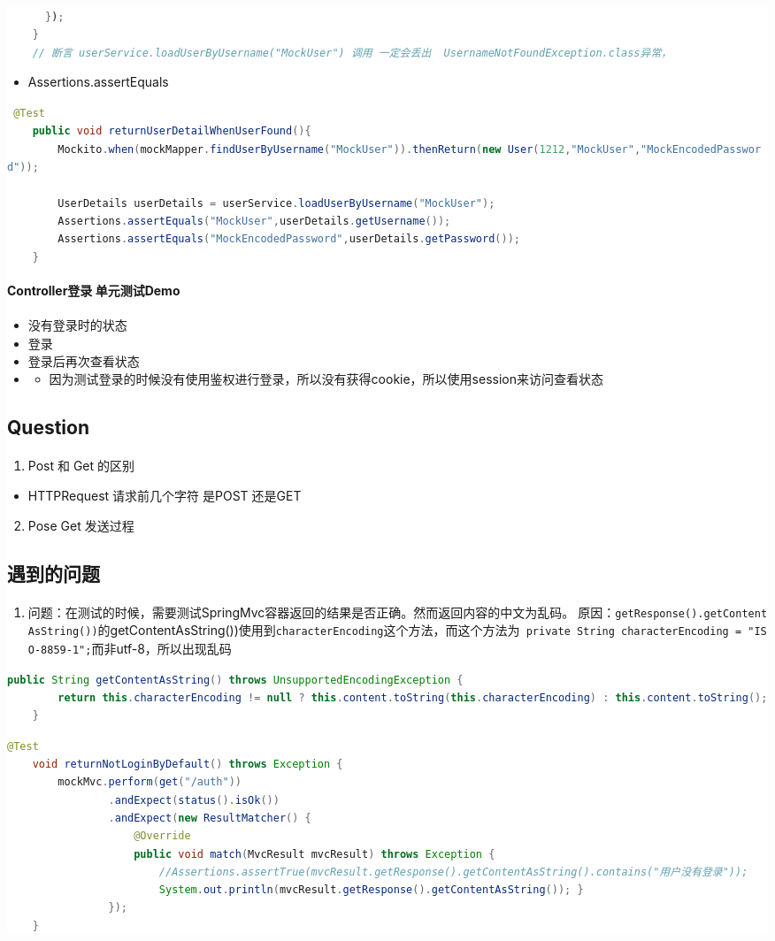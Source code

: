 ```java
      });
    }        
    // 断言 userService.loadUserByUsername("MockUser") 调用 一定会丢出  UsernameNotFoundException.class异常，
```
- Assertions.assertEquals
```java
 @Test
    public void returnUserDetailWhenUserFound(){
        Mockito.when(mockMapper.findUserByUsername("MockUser")).thenReturn(new User(1212,"MockUser","MockEncodedPassword"));

        UserDetails userDetails = userService.loadUserByUsername("MockUser");
        Assertions.assertEquals("MockUser",userDetails.getUsername());
        Assertions.assertEquals("MockEncodedPassword",userDetails.getPassword());
    }
```
#### Controller登录 单元测试Demo
- 没有登录时的状态
- 登录
- 登录后再次查看状态
- - 因为测试登录的时候没有使用鉴权进行登录，所以没有获得cookie，所以使用session来访问查看状态
## Question
1. Post 和 Get 的区别
- HTTPRequest 请求前几个字符 是POST 还是GET
2. Pose Get  发送过程



## 遇到的问题
1. 问题：在测试的时候，需要测试SpringMvc容器返回的结果是否正确。然而返回内容的中文为乱码。
原因：`getResponse().getContentAsString())`的getContentAsString())使用到`characterEncoding`这个方法，而这个方法为` private String characterEncoding = "ISO-8859-1";`而非utf-8，所以出现乱码

```java
public String getContentAsString() throws UnsupportedEncodingException {
        return this.characterEncoding != null ? this.content.toString(this.characterEncoding) : this.content.toString();
    }
```
```java
@Test
    void returnNotLoginByDefault() throws Exception {
        mockMvc.perform(get("/auth"))
                .andExpect(status().isOk())
                .andExpect(new ResultMatcher() {
                    @Override
                    public void match(MvcResult mvcResult) throws Exception {
                        //Assertions.assertTrue(mvcResult.getResponse().getContentAsString().contains("用户没有登录"));
                        System.out.println(mvcResult.getResponse().getContentAsString()); }
                });
    }
```
